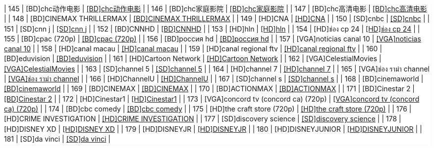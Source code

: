 | 145 | [BD]chc动作电影 | [[BD]chc动作电影](https://epg.pw/stream/a9e49885cb3e631c34781283c45119db7bc5431c547d78b748880c9f3952fc04.m3u8) |
| 146 | [BD]chc家庭影院 | [[BD]chc家庭影院](https://epg.pw/stream/085a38ada3bf036f74dc58987291160253095044bdff40a127b5578345656db0.ctv) |
| 147 | [BD]chc高清电影 | [[BD]chc高清电影](https://epg.pw/stream/0fc644caf6205b2dd46b84766084d0a90eff010686f75b2fd646bdcf1943883d.m3u8) |
| 148 | [BD]CINEMAX THRILLERMAX | [[BD]CINEMAX THRILLERMAX](https://epg.pw/stream/587491b01d12a99ce0b2e8f4f3feb60ad70338f9d7afbe319624a4a81bc1c431.ctv) |
| 149 | [HD]CNA | [[HD]CNA](https://epg.pw/stream/a97f87770cb0c5a39d7915f1d4d42c45dbc45e7413cad5966aafd78bef07689f.ctv) |
| 150 | [SD]cnbc | [[SD]cnbc](https://epg.pw/stream/62a93999e7f3b655444ff047ffe82d27a6fce8f0485a78e07401292b8949f738.m3u8) |
| 151 | [SD]cnn j | [[SD]cnn j](https://epg.pw/stream/533b37c28f3b05aaa8e0eb5635c89a50f6be6b9bb9e637c00387ae05b225b4ac.m3u8) |
| 152 | [BD]CNNHD | [[BD]CNNHD](https://epg.pw/stream/ba6c5ae35cca959a07a7d81574cd22b1ea2dfedf65773489a784ce64eea60341.ctv) |
| 153 | [HD]hln | [[HD]hln](https://epg.pw/stream/32960459932c42fc75b417bd52b788d195d72c289c5a07a3db3df42e08b27e00.m3u8) |
| 154 | [HD]ช่อง cp 24 | [[HD]ช่อง cp 24](https://epg.pw/stream/34ffca8c7db968bf7d76fd056079e7311b5f59b19d06d29611fd7d9b69c5bb59.m3u8) |
| 155 | [BD]cpac (720p) | [[BD]cpac (720p)](https://epg.pw/stream/72a25cc75ece1e825e2c0ce64d9b589e62979a93342497a09ab80003126f909a.m3u8) |
| 156 | [BD]россия hd | [[BD]россия hd](https://epg.pw/stream/f8f74c72c1848d655884ef846243dd7deeaa68385bef19a847595c0179ccea5c.m3u8) |
| 157 | [VGA]noticias canal 10 | [[VGA]noticias canal 10](https://epg.pw/stream/daea0a8c026f696b8b4819fe77a2d43c5b0f42aa1fced0d2ccf594c0ff53d697.m3u8) |
| 158 | [HD]canal macau | [[HD]canal macau](https://epg.pw/stream/1647a74bda34282a2b5f7a86647302b408f107f98586f5df7f05539508d3034f.m3u8) |
| 159 | [HD]canal regional ftv | [[HD]canal regional ftv](https://epg.pw/stream/4e44c7c5d5bce15383fe9419dc3d07319135d6f20a2a3de4320971831aa19316.m3u8) |
| 160 | [BD]eduvision | [[BD]eduvision](https://epg.pw/stream/94f0a8a30c27cb8bf2460c24c0bf2235365f1adb4a8de776fe8c7fb568134431.m3u8) |
| 161 | [HD]Cartoon Network | [[HD]Cartoon Network](https://epg.pw/stream/9c3f09ddc802b960b56d1d56ded9bb53585a6a8bf800506294ca2d13e7abcfc9.ctv) |
| 162 | [VGA]CelestialMovies | [[VGA]CelestialMovies](https://epg.pw/stream/709ee448fd74ea522bfea735a6e119fe254e799d588489fce2d107a5c5e1cfe0.ctv) |
| 163 | [SD]channel 5 | [[SD]channel 5](https://epg.pw/stream/d66bb5385c65bd4bef7b22c78d9f88e529f507f973ea961e533edaad0ab67678.m3u8) |
| 164 | [HD]channel 7 | [[HD]channel 7](https://epg.pw/stream/6f0bc0a13166087d2a1d80556fbc20d4729d9676e7f804aceef45ffeee641bcf.m3u8) |
| 165 | [VGA]ช่อง ราม่า channel | [[VGA]ช่อง ราม่า channel](https://epg.pw/stream/94a4fddb85283c7fd52198f4a45ff342dbbfdb740a25a5497edab134365efbb3.m3u8) |
| 166 | [HD]ChannelU | [[HD]ChannelU](https://epg.pw/stream/362c1193594a98a90d63bf835fe3fbbf3e891715c9e919c0c078cb8e0e60b912.ctv) |
| 167 | [SD]channel s | [[SD]channel s](https://epg.pw/stream/2be7760632ca85ffc77375f63216812cbc0243e79dad0dd979b6fadb644935c9.m3u8) |
| 168 | [BD]cinemaworld | [[BD]cinemaworld](https://epg.pw/stream/006e46e4ee331957d9687e09200f9c129b7637edd5aab67176f51df0513ace52.m3u8) |
| 169 | [BD]CINEMAX | [[BD]CINEMAX](https://epg.pw/stream/dd4f140945b701d09f100645d0c69addfdb8f86e8b58adf4b85ffd9c8baffcd1.ctv) |
| 170 | [BD]ACTIONMAX | [[BD]ACTIONMAX](https://epg.pw/stream/40ed310231caadc0d039d326385b92e612d24aa231abc302cbe8db47703cd0b9.ctv) |
| 171 | [BD]Cinestar 2 | [[BD]Cinestar 2](https://epg.pw/stream/66a2aa5a6119de2ef80bd6181aac9e7da25be5170dd81a7cefe660b8218609a3.ctv) |
| 172 | [HD]Cinestar1 | [[HD]Cinestar1](https://epg.pw/stream/addb5d2a5a46f580f21102f3402ae46831892903138ae4ec1dc1a76e5fdb0629.ctv) |
| 173 | [VGA]concord tv (concord ca) (720p) | [[VGA]concord tv (concord ca) (720p)](https://epg.pw/stream/fbc0730f248ec08e2883e834a51925773d44af6431c4cb393363edad72b0b1ec.m3u8) |
| 174 | [BD]cbc comedy | [[BD]cbc comedy](https://epg.pw/stream/47e252ad9ace16fbd672aa515160412feef198abc65295476d13559f4605223b.m3u8) |
| 175 | [HD]the craft store (720p) | [[HD]the craft store (720p)](https://epg.pw/stream/2039243b4365f9341d887bc92503a21c2be5efa3f84551ff391935e65638b164.m3u8) |
| 176 | [HD]CRIME INVESTIGATION | [[HD]CRIME INVESTIGATION](https://epg.pw/stream/8c5054cc28c26ff252f0bb061c4ebf6651d605d2fc144d7206a027e3d3e64b39.ctv) |
| 177 | [SD]discovery science | [[SD]discovery science](https://epg.pw/stream/035902f8b3b563e0b5a7cd2ef2ade48b6c805f0d378d4265059b9948e469c036.m3u8) |
| 178 | [HD]DISNEY XD | [[HD]DISNEY XD](https://epg.pw/stream/8d3f695804e952a39bde6773039b7e81af4ab4e36ad85340e53158e642bea726.ctv) |
| 179 | [HD]DISNEYJR | [[HD]DISNEYJR](https://epg.pw/stream/c374079aecf62fad59227544f4110219a008d7eceece45d2a736a4b8f0b4aca0.ctv) |
| 180 | [HD]DISNEYJUNIOR | [[HD]DISNEYJUNIOR](https://epg.pw/stream/c94eabc98cb15a2a482852136df7d45f2b3b1a0a0ade3b7b895b006bdeb17247.ctv) |
| 181 | [SD]da vinci | [[SD]da vinci](https://epg.pw/stream/54beda3c108d20c64210abcc1d4364558e044cfe696fd3c13e4a7b38fe38d7fe.m3u8) |